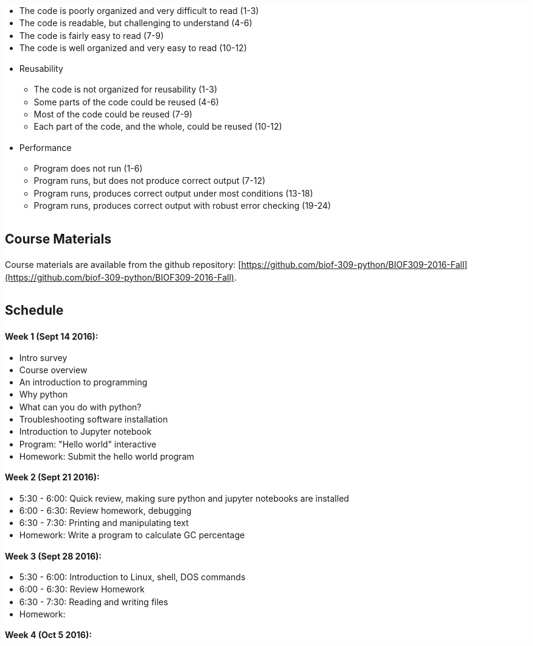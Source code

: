   - The code is poorly organized and very difficult to read (1-3)
  - The code is readable, but challenging to understand (4-6)
  - The code is fairly easy to read (7-9)
  - The code is well organized and very easy to read (10-12)


* Reusability

  - The code is not organized for reusability (1-3)
  - Some parts of the code could be reused (4-6)
  - Most of the code could be reused (7-9)
  - Each part of the code, and the whole, could be reused (10-12)


* Performance 

  - Program does not run (1-6)
  - Program runs, but does not produce correct output (7-12)
  - Program runs, produces correct output under most conditions (13-18)
  - Program runs, produces correct output with robust error checking (19-24)


Course Materials
----------------

Course materials are available from the github repository: [https://github.com/biof-309-python/BIOF309-2016-Fall](https://github.com/biof-309-python/BIOF309-2016-Fall).


Schedule
--------

**Week 1 (Sept 14 2016):** 

* Intro survey
* Course overview
* An introduction to programming
* Why python
* What can you do with python?
* Troubleshooting software installation
* Introduction to Jupyter notebook
* Program: "Hello world" interactive
* Homework: Submit the hello world program 

**Week 2 (Sept 21 2016):** 

* 5:30 - 6:00: Quick review, making sure python and jupyter notebooks are installed
* 6:00 - 6:30: Review homework, debugging
* 6:30 - 7:30: Printing and manipulating text
* Homework: Write a program to calculate GC percentage

**Week 3 (Sept 28 2016):**

* 5:30 - 6:00: Introduction to Linux, shell, DOS commands
* 6:00 - 6:30: Review Homework
* 6:30 - 7:30: Reading and writing files
* Homework: 

**Week 4 (Oct 5 2016):**
